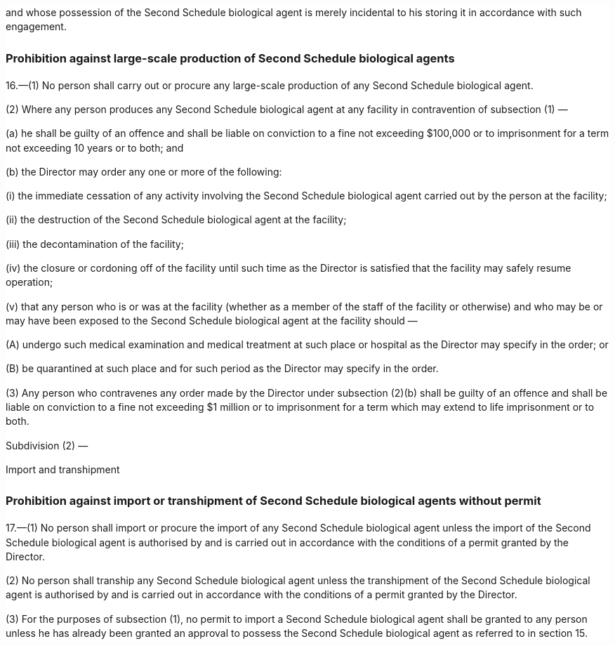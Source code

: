 and whose possession of the Second Schedule biological agent is merely incidental to his storing it in accordance with such engagement.

### Prohibition against large-scale production of Second Schedule biological agents

16\.—(1) No person shall carry out or procure any large-scale production of any Second Schedule biological agent.

(2) Where any person produces any Second Schedule biological agent at any facility in contravention of subsection (1) —

(a) he shall be guilty of an offence and shall be liable on conviction to a fine not exceeding $100,000 or to imprisonment for a term not exceeding 10 years or to both; and

(b) the Director may order any one or more of the following:

(i) the immediate cessation of any activity involving the Second Schedule biological agent carried out by the person at the facility;

(ii) the destruction of the Second Schedule biological agent at the facility;

(iii) the decontamination of the facility;

(iv) the closure or cordoning off of the facility until such time as the Director is satisfied that the facility may safely resume operation;

(v) that any person who is or was at the facility (whether as a member of the staff of the facility or otherwise) and who may be or may have been exposed to the Second Schedule biological agent at the facility should —

(A) undergo such medical examination and medical treatment at such place or hospital as the Director may specify in the order; or

(B) be quarantined at such place and for such period as the Director may specify in the order.

(3) Any person who contravenes any order made by the Director under subsection (2)(b) shall be guilty of an offence and shall be liable on conviction to a fine not exceeding $1 million or to imprisonment for a term which may extend to life imprisonment or to both.

Subdivision (2) —

Import and transhipment

### Prohibition against import or transhipment of Second Schedule biological agents without permit

17\.—(1) No person shall import or procure the import of any Second Schedule biological agent unless the import of the Second Schedule biological agent is authorised by and is carried out in accordance with the conditions of a permit granted by the Director.

(2) No person shall tranship any Second Schedule biological agent unless the transhipment of the Second Schedule biological agent is authorised by and is carried out in accordance with the conditions of a permit granted by the Director.

(3) For the purposes of subsection (1), no permit to import a Second Schedule biological agent shall be granted to any person unless he has already been granted an approval to possess the Second Schedule biological agent as referred to in section 15.
